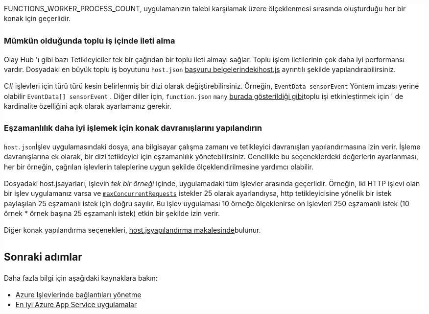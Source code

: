 FUNCTIONS_WORKER_PROCESS_COUNT, uygulamanızın talebi karşılamak üzere ölçeklenmesi sırasında oluşturduğu her bir konak için geçerlidir.

### <a name="receive-messages-in-batch-whenever-possible"></a>Mümkün olduğunda toplu iş içinde ileti alma

Olay Hub 'ı gibi bazı Tetikleyiciler tek bir çağrıdan bir toplu ileti almayı sağlar.  Toplu işlem iletilerinin çok daha iyi performansı vardır.  Dosyadaki en büyük toplu iş boyutunu `host.json` [başvuru belgelerindekihost.js](functions-host-json.md) ayrıntılı şekilde yapılandırabilirsiniz.

C# işlevleri için türü türü kesin belirlenmiş bir dizi olarak değiştirebilirsiniz.  Örneğin, `EventData sensorEvent` Yöntem imzası yerine olabilir `EventData[] sensorEvent` .  Diğer diller için, `function.json` `many` [burada gösterildiği gibi](https://github.com/Azure/azure-webjobs-sdk-templates/blob/df94e19484fea88fc2c68d9f032c9d18d860d5b5/Functions.Templates/Templates/EventHubTrigger-JavaScript/function.json#L10)toplu işi etkinleştirmek için ' de kardinalite özelliğini açık olarak ayarlamanız gerekir.

### <a name="configure-host-behaviors-to-better-handle-concurrency"></a>Eşzamanlılık daha iyi işlemek için konak davranışlarını yapılandırın

`host.json`İşlev uygulamasındaki dosya, ana bilgisayar çalışma zamanı ve tetikleyici davranışları yapılandırmasına izin verir.  İşleme davranışlarına ek olarak, bir dizi tetikleyici için eşzamanlılık yönetebilirsiniz. Genellikle bu seçeneklerdeki değerlerin ayarlanması, her bir örneğin, çağrılan işlevlerin taleplerine uygun şekilde ölçeklendirilmesine yardımcı olabilir.

Dosyadaki host.jsayarları, işlevin *tek bir örneği* içinde, uygulamadaki tüm işlevler arasında geçerlidir. Örneğin, iki HTTP işlevi olan bir işlev uygulamanız varsa ve [`maxConcurrentRequests`](functions-bindings-http-webhook-output.md#hostjson-settings) istekler 25 olarak ayarlandıysa, http tetikleyicisine yönelik bir istek paylaşılan 25 eşzamanlı istek için doğru sayılır.  Bu işlev uygulaması 10 örneğe ölçeklenirse on işlevleri 250 eşzamanlı istek (10 örnek * örnek başına 25 eşzamanlı istek) etkin bir şekilde izin verir. 

Diğer konak yapılandırma seçenekleri, [host.jsyapılandırma makalesinde](functions-host-json.md)bulunur.

## <a name="next-steps"></a>Sonraki adımlar

Daha fazla bilgi için aşağıdaki kaynaklara bakın:

* [Azure Işlevlerinde bağlantıları yönetme](manage-connections.md)
* [En iyi Azure App Service uygulamalar](../app-service/app-service-best-practices.md)
